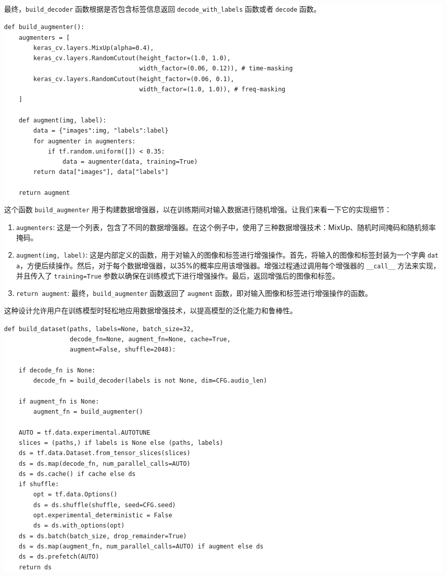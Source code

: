 最终，`build_decoder` 函数根据是否包含标签信息返回 `decode_with_labels` 函数或者 `decode` 函数。


```
def build_augmenter():
    augmenters = [
        keras_cv.layers.MixUp(alpha=0.4),
        keras_cv.layers.RandomCutout(height_factor=(1.0, 1.0),
                                     width_factor=(0.06, 0.12)), # time-masking
        keras_cv.layers.RandomCutout(height_factor=(0.06, 0.1),
                                     width_factor=(1.0, 1.0)), # freq-masking
    ]
    
    def augment(img, label):
        data = {"images":img, "labels":label}
        for augmenter in augmenters:
            if tf.random.uniform([]) < 0.35:
                data = augmenter(data, training=True)
        return data["images"], data["labels"]
    
    return augment
```

这个函数 `build_augmenter` 用于构建数据增强器，以在训练期间对输入数据进行随机增强。让我们来看一下它的实现细节：

1. `augmenters`: 这是一个列表，包含了不同的数据增强器。在这个例子中，使用了三种数据增强技术：MixUp、随机时间掩码和随机频率掩码。

2. `augment(img, label)`: 这是内部定义的函数，用于对输入的图像和标签进行增强操作。首先，将输入的图像和标签封装为一个字典 `data`，方便后续操作。然后，对于每个数据增强器，以35%的概率应用该增强器。增强过程通过调用每个增强器的 `__call__` 方法来实现，并且传入了 `training=True` 参数以确保在训练模式下进行增强操作。最后，返回增强后的图像和标签。

3. `return augment`: 最终，`build_augmenter` 函数返回了 `augment` 函数，即对输入图像和标签进行增强操作的函数。

这种设计允许用户在训练模型时轻松地应用数据增强技术，以提高模型的泛化能力和鲁棒性。


```
def build_dataset(paths, labels=None, batch_size=32, 
                  decode_fn=None, augment_fn=None, cache=True,
                  augment=False, shuffle=2048):

    if decode_fn is None:
        decode_fn = build_decoder(labels is not None, dim=CFG.audio_len)

    if augment_fn is None:
        augment_fn = build_augmenter()
        
    AUTO = tf.data.experimental.AUTOTUNE
    slices = (paths,) if labels is None else (paths, labels)
    ds = tf.data.Dataset.from_tensor_slices(slices)
    ds = ds.map(decode_fn, num_parallel_calls=AUTO)
    ds = ds.cache() if cache else ds
    if shuffle:
        opt = tf.data.Options()
        ds = ds.shuffle(shuffle, seed=CFG.seed)
        opt.experimental_deterministic = False
        ds = ds.with_options(opt)
    ds = ds.batch(batch_size, drop_remainder=True)
    ds = ds.map(augment_fn, num_parallel_calls=AUTO) if augment else ds
    ds = ds.prefetch(AUTO)
    return ds
```
